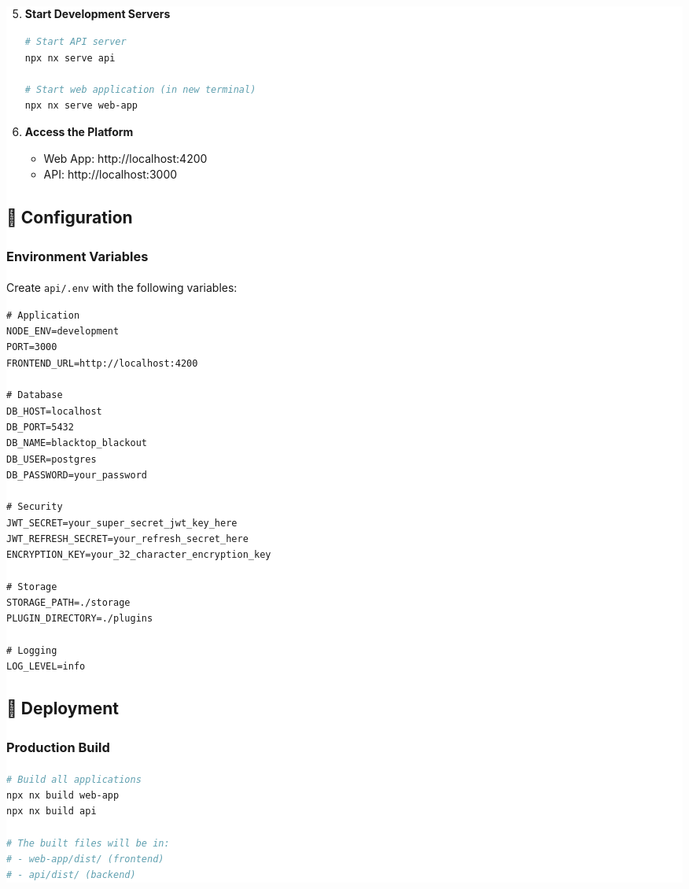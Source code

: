 5. **Start Development Servers**
   ```bash
   # Start API server
   npx nx serve api
   
   # Start web application (in new terminal)
   npx nx serve web-app
   ```

6. **Access the Platform**
   - Web App: http://localhost:4200
   - API: http://localhost:3000

## 🔧 Configuration

### Environment Variables

Create `api/.env` with the following variables:

```env
# Application
NODE_ENV=development
PORT=3000
FRONTEND_URL=http://localhost:4200

# Database
DB_HOST=localhost
DB_PORT=5432
DB_NAME=blacktop_blackout
DB_USER=postgres
DB_PASSWORD=your_password

# Security
JWT_SECRET=your_super_secret_jwt_key_here
JWT_REFRESH_SECRET=your_refresh_secret_here
ENCRYPTION_KEY=your_32_character_encryption_key

# Storage
STORAGE_PATH=./storage
PLUGIN_DIRECTORY=./plugins

# Logging
LOG_LEVEL=info
```

## 🚀 Deployment

### Production Build

```bash
# Build all applications
npx nx build web-app
npx nx build api

# The built files will be in:
# - web-app/dist/ (frontend)
# - api/dist/ (backend)
```
